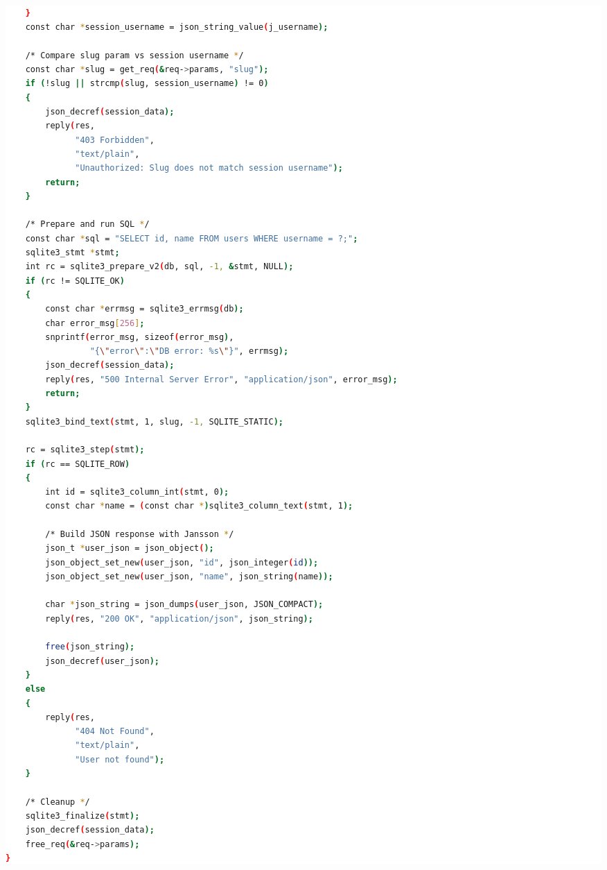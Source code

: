 ```sh
    }
    const char *session_username = json_string_value(j_username);

    /* Compare slug param vs session username */
    const char *slug = get_req(&req->params, "slug");
    if (!slug || strcmp(slug, session_username) != 0)
    {
        json_decref(session_data);
        reply(res,
              "403 Forbidden",
              "text/plain",
              "Unauthorized: Slug does not match session username");
        return;
    }

    /* Prepare and run SQL */
    const char *sql = "SELECT id, name FROM users WHERE username = ?;";
    sqlite3_stmt *stmt;
    int rc = sqlite3_prepare_v2(db, sql, -1, &stmt, NULL);
    if (rc != SQLITE_OK)
    {
        const char *errmsg = sqlite3_errmsg(db);
        char error_msg[256];
        snprintf(error_msg, sizeof(error_msg),
                 "{\"error\":\"DB error: %s\"}", errmsg);
        json_decref(session_data);
        reply(res, "500 Internal Server Error", "application/json", error_msg);
        return;
    }
    sqlite3_bind_text(stmt, 1, slug, -1, SQLITE_STATIC);

    rc = sqlite3_step(stmt);
    if (rc == SQLITE_ROW)
    {
        int id = sqlite3_column_int(stmt, 0);
        const char *name = (const char *)sqlite3_column_text(stmt, 1);

        /* Build JSON response with Jansson */
        json_t *user_json = json_object();
        json_object_set_new(user_json, "id", json_integer(id));
        json_object_set_new(user_json, "name", json_string(name));

        char *json_string = json_dumps(user_json, JSON_COMPACT);
        reply(res, "200 OK", "application/json", json_string);

        free(json_string);
        json_decref(user_json);
    }
    else
    {
        reply(res,
              "404 Not Found",
              "text/plain",
              "User not found");
    }

    /* Cleanup */
    sqlite3_finalize(stmt);
    json_decref(session_data);
    free_req(&req->params);
}
```
